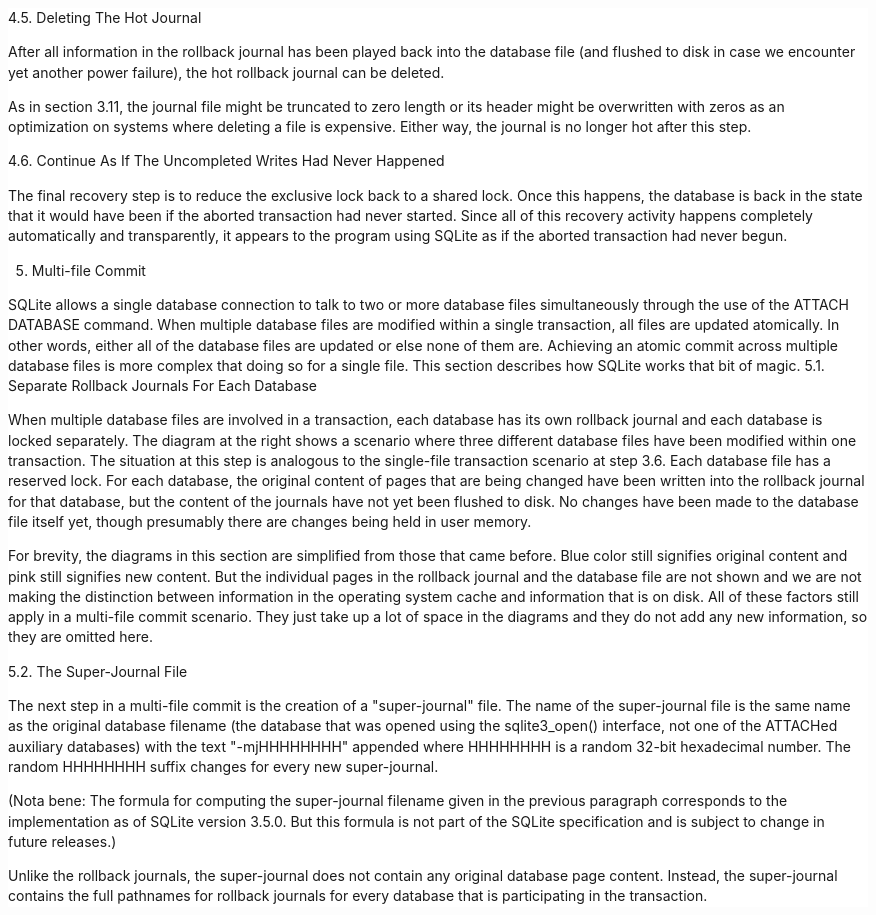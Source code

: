 4.5. Deleting The Hot Journal

After all information in the rollback journal has been played back into the database file (and flushed to disk in case we encounter yet another power failure), the hot rollback journal can be deleted.

As in section 3.11, the journal file might be truncated to zero length or its header might be overwritten with zeros as an optimization on systems where deleting a file is expensive. Either way, the journal is no longer hot after this step.

4.6. Continue As If The Uncompleted Writes Had Never Happened

The final recovery step is to reduce the exclusive lock back to a shared lock. Once this happens, the database is back in the state that it would have been if the aborted transaction had never started. Since all of this recovery activity happens completely automatically and transparently, it appears to the program using SQLite as if the aborted transaction had never begun.

5. Multi-file Commit

SQLite allows a single database connection to talk to two or more database files simultaneously through the use of the ATTACH DATABASE command. When multiple database files are modified within a single transaction, all files are updated atomically. In other words, either all of the database files are updated or else none of them are. Achieving an atomic commit across multiple database files is more complex that doing so for a single file. This section describes how SQLite works that bit of magic.
5.1. Separate Rollback Journals For Each Database

When multiple database files are involved in a transaction, each database has its own rollback journal and each database is locked separately. The diagram at the right shows a scenario where three different database files have been modified within one transaction. The situation at this step is analogous to the single-file transaction scenario at step 3.6. Each database file has a reserved lock. For each database, the original content of pages that are being changed have been written into the rollback journal for that database, but the content of the journals have not yet been flushed to disk. No changes have been made to the database file itself yet, though presumably there are changes being held in user memory.

For brevity, the diagrams in this section are simplified from those that came before. Blue color still signifies original content and pink still signifies new content. But the individual pages in the rollback journal and the database file are not shown and we are not making the distinction between information in the operating system cache and information that is on disk. All of these factors still apply in a multi-file commit scenario. They just take up a lot of space in the diagrams and they do not add any new information, so they are omitted here.

5.2. The Super-Journal File

The next step in a multi-file commit is the creation of a "super-journal" file. The name of the super-journal file is the same name as the original database filename (the database that was opened using the sqlite3_open() interface, not one of the ATTACHed auxiliary databases) with the text "-mjHHHHHHHH" appended where HHHHHHHH is a random 32-bit hexadecimal number. The random HHHHHHHH suffix changes for every new super-journal.

(Nota bene: The formula for computing the super-journal filename given in the previous paragraph corresponds to the implementation as of SQLite version 3.5.0. But this formula is not part of the SQLite specification and is subject to change in future releases.)

Unlike the rollback journals, the super-journal does not contain any original database page content. Instead, the super-journal contains the full pathnames for rollback journals for every database that is participating in the transaction.
